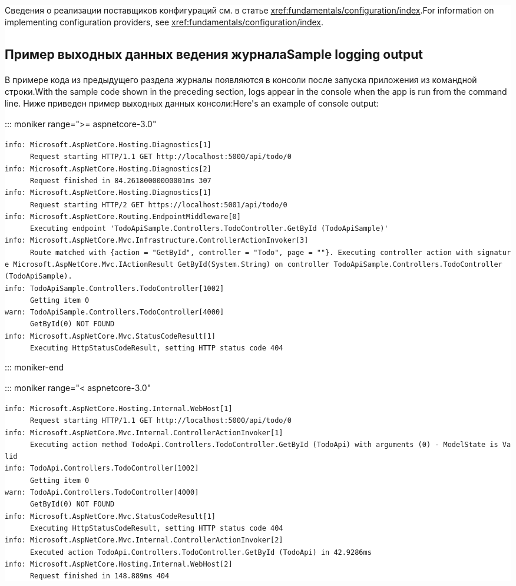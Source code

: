 <span data-ttu-id="7d0c2-206">Сведения о реализации поставщиков конфигураций см. в статье <xref:fundamentals/configuration/index>.</span><span class="sxs-lookup"><span data-stu-id="7d0c2-206">For information on implementing configuration providers, see <xref:fundamentals/configuration/index>.</span></span>

## <a name="sample-logging-output"></a><span data-ttu-id="7d0c2-207">Пример выходных данных ведения журнала</span><span class="sxs-lookup"><span data-stu-id="7d0c2-207">Sample logging output</span></span>

<span data-ttu-id="7d0c2-208">В примере кода из предыдущего раздела журналы появляются в консоли после запуска приложения из командной строки.</span><span class="sxs-lookup"><span data-stu-id="7d0c2-208">With the sample code shown in the preceding section, logs appear in the console when the app is run from the command line.</span></span> <span data-ttu-id="7d0c2-209">Ниже приведен пример выходных данных консоли:</span><span class="sxs-lookup"><span data-stu-id="7d0c2-209">Here's an example of console output:</span></span>

::: moniker range=">= aspnetcore-3.0"

```console
info: Microsoft.AspNetCore.Hosting.Diagnostics[1]
      Request starting HTTP/1.1 GET http://localhost:5000/api/todo/0
info: Microsoft.AspNetCore.Hosting.Diagnostics[2]
      Request finished in 84.26180000000001ms 307
info: Microsoft.AspNetCore.Hosting.Diagnostics[1]
      Request starting HTTP/2 GET https://localhost:5001/api/todo/0
info: Microsoft.AspNetCore.Routing.EndpointMiddleware[0]
      Executing endpoint 'TodoApiSample.Controllers.TodoController.GetById (TodoApiSample)'
info: Microsoft.AspNetCore.Mvc.Infrastructure.ControllerActionInvoker[3]
      Route matched with {action = "GetById", controller = "Todo", page = ""}. Executing controller action with signature Microsoft.AspNetCore.Mvc.IActionResult GetById(System.String) on controller TodoApiSample.Controllers.TodoController (TodoApiSample).
info: TodoApiSample.Controllers.TodoController[1002]
      Getting item 0
warn: TodoApiSample.Controllers.TodoController[4000]
      GetById(0) NOT FOUND
info: Microsoft.AspNetCore.Mvc.StatusCodeResult[1]
      Executing HttpStatusCodeResult, setting HTTP status code 404
```

::: moniker-end

::: moniker range="< aspnetcore-3.0"

```console
info: Microsoft.AspNetCore.Hosting.Internal.WebHost[1]
      Request starting HTTP/1.1 GET http://localhost:5000/api/todo/0
info: Microsoft.AspNetCore.Mvc.Internal.ControllerActionInvoker[1]
      Executing action method TodoApi.Controllers.TodoController.GetById (TodoApi) with arguments (0) - ModelState is Valid
info: TodoApi.Controllers.TodoController[1002]
      Getting item 0
warn: TodoApi.Controllers.TodoController[4000]
      GetById(0) NOT FOUND
info: Microsoft.AspNetCore.Mvc.StatusCodeResult[1]
      Executing HttpStatusCodeResult, setting HTTP status code 404
info: Microsoft.AspNetCore.Mvc.Internal.ControllerActionInvoker[2]
      Executed action TodoApi.Controllers.TodoController.GetById (TodoApi) in 42.9286ms
info: Microsoft.AspNetCore.Hosting.Internal.WebHost[2]
      Request finished in 148.889ms 404
```
